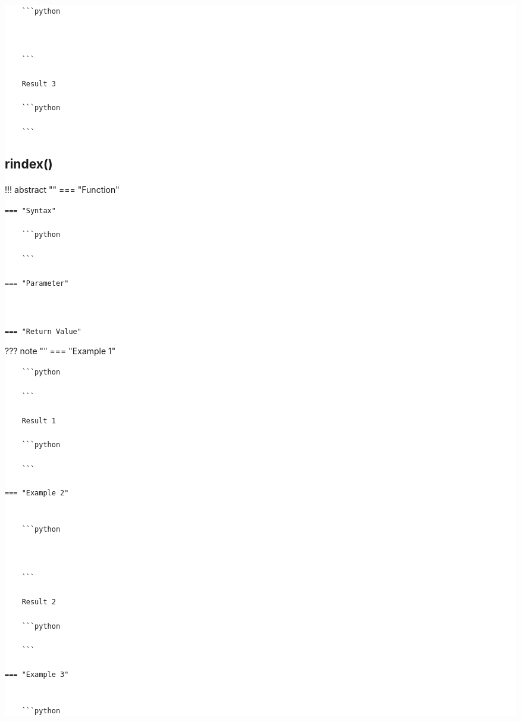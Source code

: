        
        ```python
        
 

        ```

        Result 3

        ```python

        ```
    
## rindex()

!!! abstract ""
    === "Function"
    
        

    === "Syntax"

        ```python
        
        ```

    === "Parameter"

        

    === "Return Value"

        

??? note ""
    === "Example 1"
        

        ```python

        ```

        Result 1

        ```python

        ```

    === "Example 2"
        
        
        ```python
        
 

        ```

        Result 2

        ```python

        ```

    === "Example 3"
        
        
        ```python
        